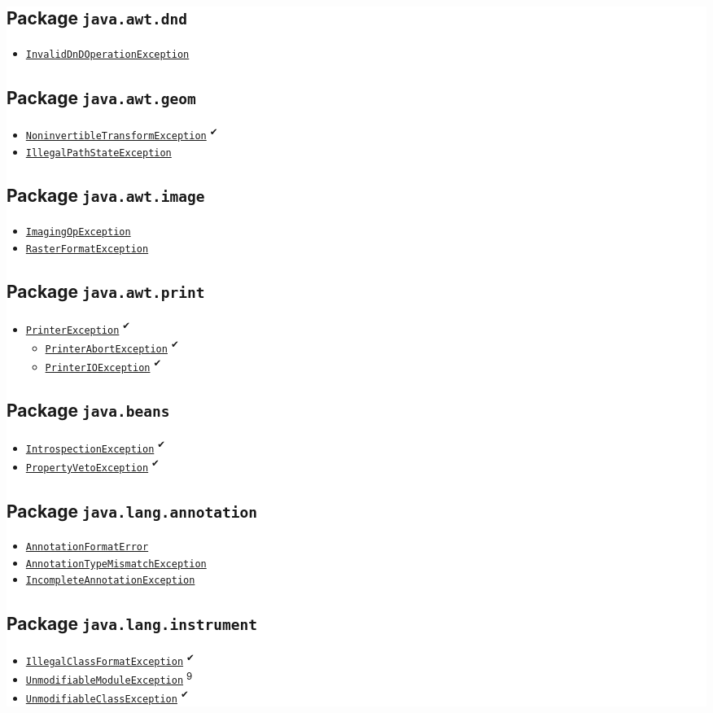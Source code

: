 Package `java­.awt­.dnd`
------------------------

-   [`Invalid­Dn­D­Operation­Exception`](https://docs.oracle.com/en/java/javase/11/docs/api/java.desktop/java/awt/dnd/InvalidDnDOperationException.html)

Package `java­.awt­.geom`
-------------------------

-   [`Noninvertible­Transform­Exception`](https://docs.oracle.com/en/java/javase/11/docs/api/java.desktop/java/awt/geom/NoninvertibleTransformException.html) <sup>✔</sup>
-   [`Illegal­Path­State­Exception`](https://docs.oracle.com/en/java/javase/11/docs/api/java.desktop/java/awt/geom/IllegalPathStateException.html)

Package `java­.awt­.image`
--------------------------

-   [`Imaging­Op­Exception`](https://docs.oracle.com/en/java/javase/11/docs/api/java.desktop/java/awt/image/ImagingOpException.html)
-   [`Raster­Format­Exception`](https://docs.oracle.com/en/java/javase/11/docs/api/java.desktop/java/awt/image/RasterFormatException.html)

Package `java­.awt­.print`
--------------------------

-   [`Printer­Exception`](https://docs.oracle.com/en/java/javase/11/docs/api/java.desktop/java/awt/print/PrinterException.html) <sup>✔</sup>
    -   [`Printer­Abort­Exception`](https://docs.oracle.com/en/java/javase/11/docs/api/java.desktop/java/awt/print/PrinterAbortException.html) <sup>✔</sup>
    -   [`Printer­I­O­Exception`](https://docs.oracle.com/en/java/javase/11/docs/api/java.desktop/java/awt/print/PrinterIOException.html) <sup>✔</sup>

Package `java­.beans`
---------------------

-   [`Introspection­Exception`](https://docs.oracle.com/en/java/javase/11/docs/api/java.desktop/java/beans/IntrospectionException.html) <sup>✔</sup>
-   [`Property­Veto­Exception`](https://docs.oracle.com/en/java/javase/11/docs/api/java.desktop/java/beans/PropertyVetoException.html) <sup>✔</sup>

Package `java­.lang­.annotation`
--------------------------------

-   [`Annotation­Format­Error`](https://docs.oracle.com/en/java/javase/11/docs/api/java.base/java/lang/annotation/AnnotationFormatError.html)
-   [`Annotation­Type­Mismatch­Exception`](https://docs.oracle.com/en/java/javase/11/docs/api/java.base/java/lang/annotation/AnnotationTypeMismatchException.html)
-   [`Incomplete­Annotation­Exception`](https://docs.oracle.com/en/java/javase/11/docs/api/java.base/java/lang/annotation/IncompleteAnnotationException.html)

Package `java­.lang­.instrument`
--------------------------------

-   [`Illegal­Class­Format­Exception`](https://docs.oracle.com/en/java/javase/11/docs/api/java.instrument/java/lang/instrument/IllegalClassFormatException.html) <sup>✔</sup>
-   [`Unmodifiable­Module­Exception`](https://docs.oracle.com/en/java/javase/11/docs/api/java.instrument/java/lang/instrument/UnmodifiableModuleException.html) <sup>9</sup>
-   [`Unmodifiable­Class­Exception`](https://docs.oracle.com/en/java/javase/11/docs/api/java.instrument/java/lang/instrument/UnmodifiableClassException.html) <sup>✔</sup>
